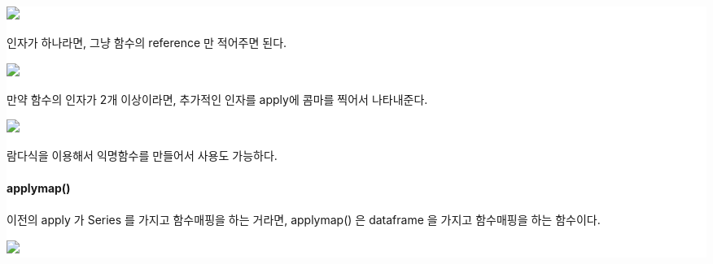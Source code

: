 ![](https://velog.velcdn.com/images/aristia/post/7d7cbe91-833a-40ae-8599-b6a40be670e6/image.png)

인자가 하나라면, 그냥 함수의 reference 만 적어주면 된다.

![](https://velog.velcdn.com/images/aristia/post/cee5969d-27e3-48be-88c8-17e2313798ef/image.png)

만약 함수의 인자가 2개 이상이라면, 추가적인 인자를 apply에 콤마를 찍어서 나타내준다.

![](https://velog.velcdn.com/images/aristia/post/b74378c0-44c8-4912-9362-9b61a08fe96b/image.png)

람다식을 이용해서 익명함수를 만들어서 사용도 가능하다.

#### applymap()

이전의 apply 가 Series 를 가지고 함수매핑을 하는 거라면, applymap() 은 dataframe 을 가지고 함수매핑을 하는 함수이다.

![](https://velog.velcdn.com/images/aristia/post/e3012bc1-dbe3-467d-a6a7-9fd6874793a2/image.png)
